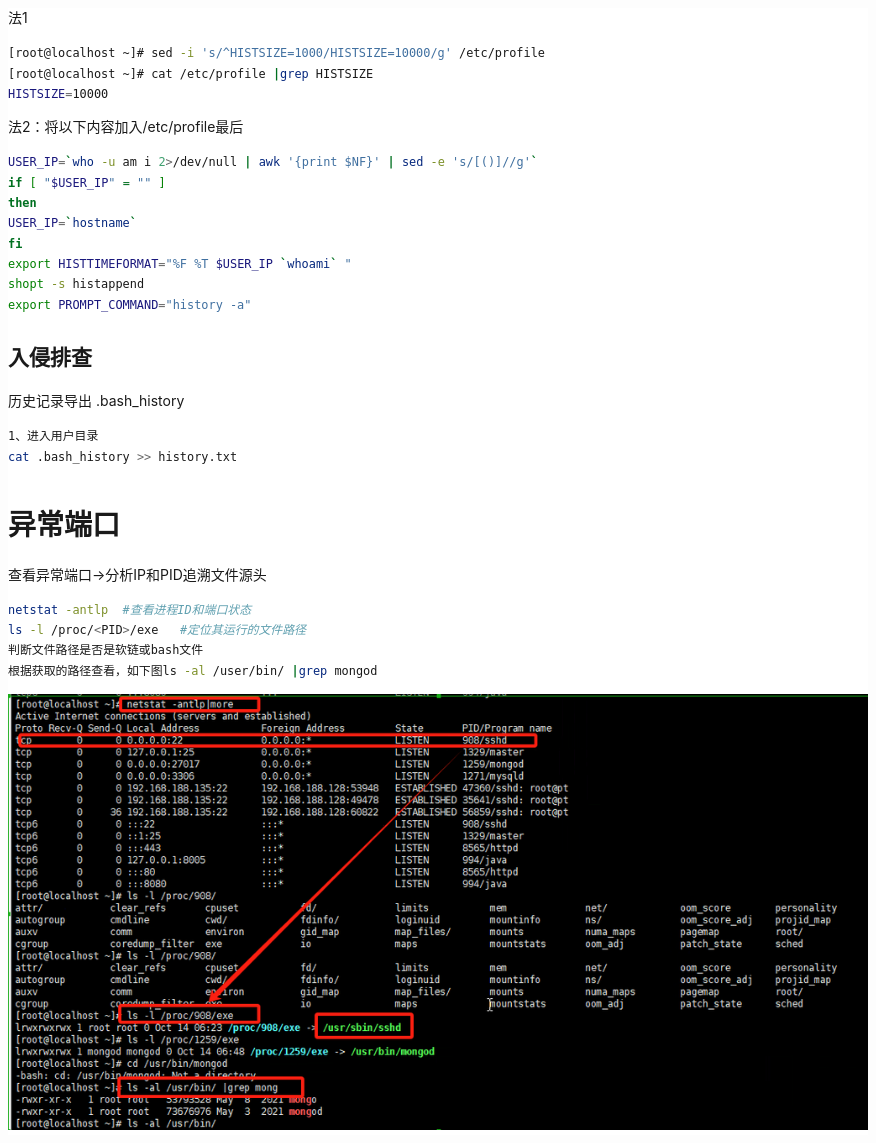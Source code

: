 法1

```bash
[root@localhost ~]# sed -i 's/^HISTSIZE=1000/HISTSIZE=10000/g' /etc/profile
[root@localhost ~]# cat /etc/profile |grep HISTSIZE
HISTSIZE=10000
```

法2：将以下内容加入/etc/profile最后

```bash
USER_IP=`who -u am i 2>/dev/null | awk '{print $NF}' | sed -e 's/[()]//g'`
if [ "$USER_IP" = "" ]
then
USER_IP=`hostname`
fi
export HISTTIMEFORMAT="%F %T $USER_IP `whoami` "
shopt -s histappend
export PROMPT_COMMAND="history -a"
```

## 入侵排查

历史记录导出  .bash_history

```bash
1、进入用户目录
cat .bash_history >> history.txt 
```

# 异常端口

查看异常端口->分析IP和PID追溯文件源头

```bash
netstat -antlp	#查看进程ID和端口状态
ls -l /proc/<PID>/exe	#定位其运行的文件路径
判断文件路径是否是软链或bash文件
根据获取的路径查看，如下图ls -al /user/bin/ |grep mongod
```

​![image](assets/image-20241017100808-g9605lr.png)​
